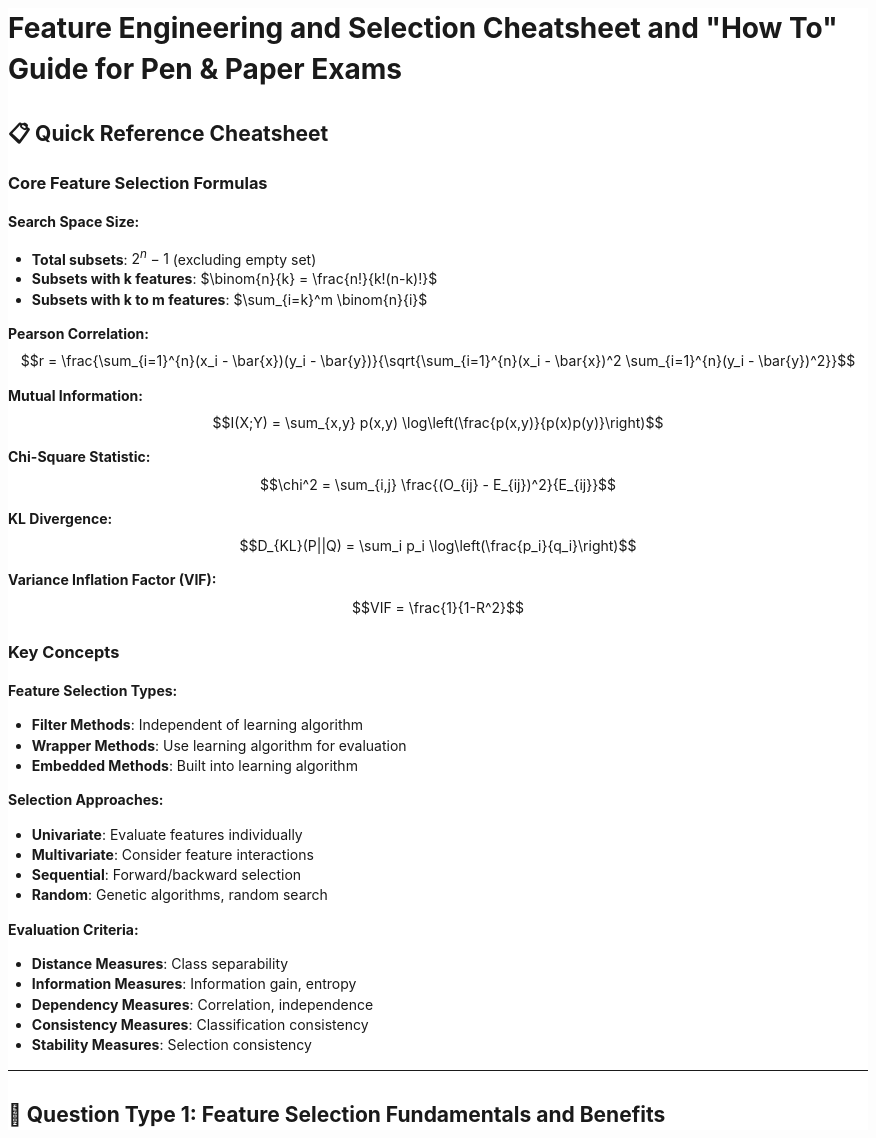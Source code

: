 # Feature Engineering and Selection Cheatsheet and "How To" Guide for Pen & Paper Exams

## 📋 Quick Reference Cheatsheet

### Core Feature Selection Formulas

**Search Space Size:**
- **Total subsets**: $2^n - 1$ (excluding empty set)
- **Subsets with k features**: $\binom{n}{k} = \frac{n!}{k!(n-k)!}$
- **Subsets with k to m features**: $\sum_{i=k}^m \binom{n}{i}$

**Pearson Correlation:**
$$r = \frac{\sum_{i=1}^{n}(x_i - \bar{x})(y_i - \bar{y})}{\sqrt{\sum_{i=1}^{n}(x_i - \bar{x})^2 \sum_{i=1}^{n}(y_i - \bar{y})^2}}$$

**Mutual Information:**
$$I(X;Y) = \sum_{x,y} p(x,y) \log\left(\frac{p(x,y)}{p(x)p(y)}\right)$$

**Chi-Square Statistic:**
$$\chi^2 = \sum_{i,j} \frac{(O_{ij} - E_{ij})^2}{E_{ij}}$$

**KL Divergence:**
$$D_{KL}(P||Q) = \sum_i p_i \log\left(\frac{p_i}{q_i}\right)$$

**Variance Inflation Factor (VIF):**
$$VIF = \frac{1}{1-R^2}$$

### Key Concepts

**Feature Selection Types:**
- **Filter Methods**: Independent of learning algorithm
- **Wrapper Methods**: Use learning algorithm for evaluation
- **Embedded Methods**: Built into learning algorithm

**Selection Approaches:**
- **Univariate**: Evaluate features individually
- **Multivariate**: Consider feature interactions
- **Sequential**: Forward/backward selection
- **Random**: Genetic algorithms, random search

**Evaluation Criteria:**
- **Distance Measures**: Class separability
- **Information Measures**: Information gain, entropy
- **Dependency Measures**: Correlation, independence
- **Consistency Measures**: Classification consistency
- **Stability Measures**: Selection consistency

---

## 🎯 Question Type 1: Feature Selection Fundamentals and Benefits
